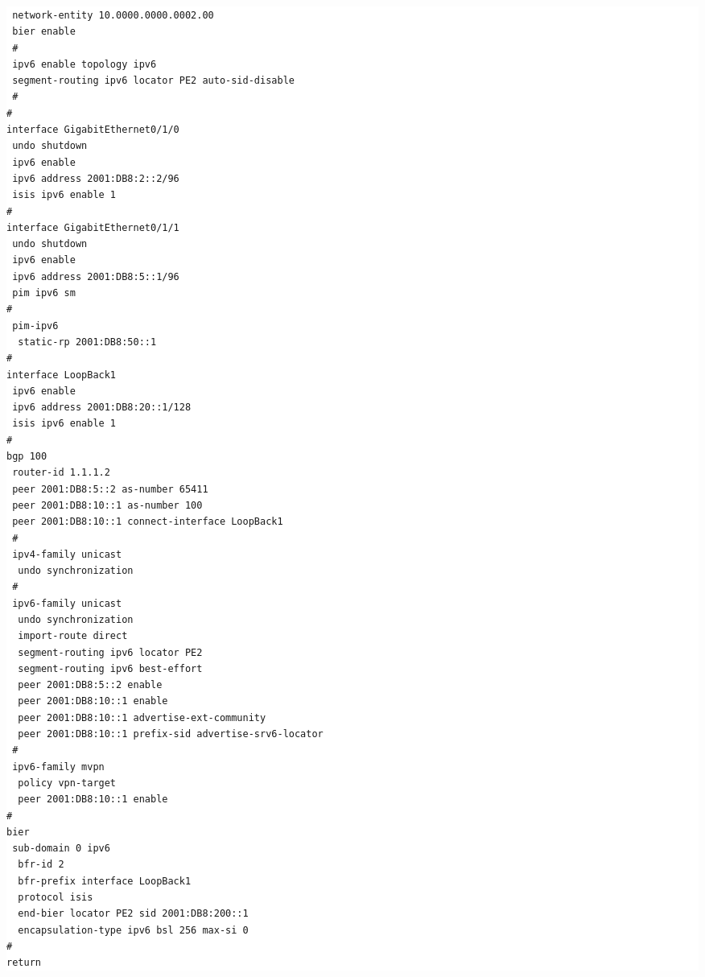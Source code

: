 ```
 network-entity 10.0000.0000.0002.00                                            
 bier enable                                                                    
 #                                                                              
 ipv6 enable topology ipv6                                                      
 segment-routing ipv6 locator PE2 auto-sid-disable                              
 #                                                                              
#                                                                               
interface GigabitEthernet0/1/0                                                          
 undo shutdown                                                                  
 ipv6 enable                                                                    
 ipv6 address 2001:DB8:2::2/96                                                  
 isis ipv6 enable 1                                                                        
#                                                                               
interface GigabitEthernet0/1/1                                                         
 undo shutdown
 ipv6 enable                                           
 ipv6 address 2001:DB8:5::1/96  
 pim ipv6 sm
#
 pim-ipv6
  static-rp 2001:DB8:50::1
#
interface LoopBack1                                                             
 ipv6 enable                                                                    
 ipv6 address 2001:DB8:20::1/128                                                
 isis ipv6 enable 1                                                             
#                                                                               
bgp 100                                                                         
 router-id 1.1.1.2                                                              
 peer 2001:DB8:5::2 as-number 65411
 peer 2001:DB8:10::1 as-number 100                                              
 peer 2001:DB8:10::1 connect-interface LoopBack1                                
 #                                                                              
 ipv4-family unicast                                                            
  undo synchronization                                                          
 #                                                                              
 ipv6-family unicast                                                  
  undo synchronization
  import-route direct                                                           
  segment-routing ipv6 locator PE2                                              
  segment-routing ipv6 best-effort
  peer 2001:DB8:5::2 enable
  peer 2001:DB8:10::1 enable
  peer 2001:DB8:10::1 advertise-ext-community
  peer 2001:DB8:10::1 prefix-sid advertise-srv6-locator
 #                    
 ipv6-family mvpn                                                               
  policy vpn-target                                                             
  peer 2001:DB8:10::1 enable
#                                      
bier                                                                            
 sub-domain 0 ipv6                                                              
  bfr-id 2                                                                      
  bfr-prefix interface LoopBack1                                                
  protocol isis                                                                 
  end-bier locator PE2 sid 2001:DB8:200::1                                      
  encapsulation-type ipv6 bsl 256 max-si 0                                      
#                                                                               
return                                  
```

